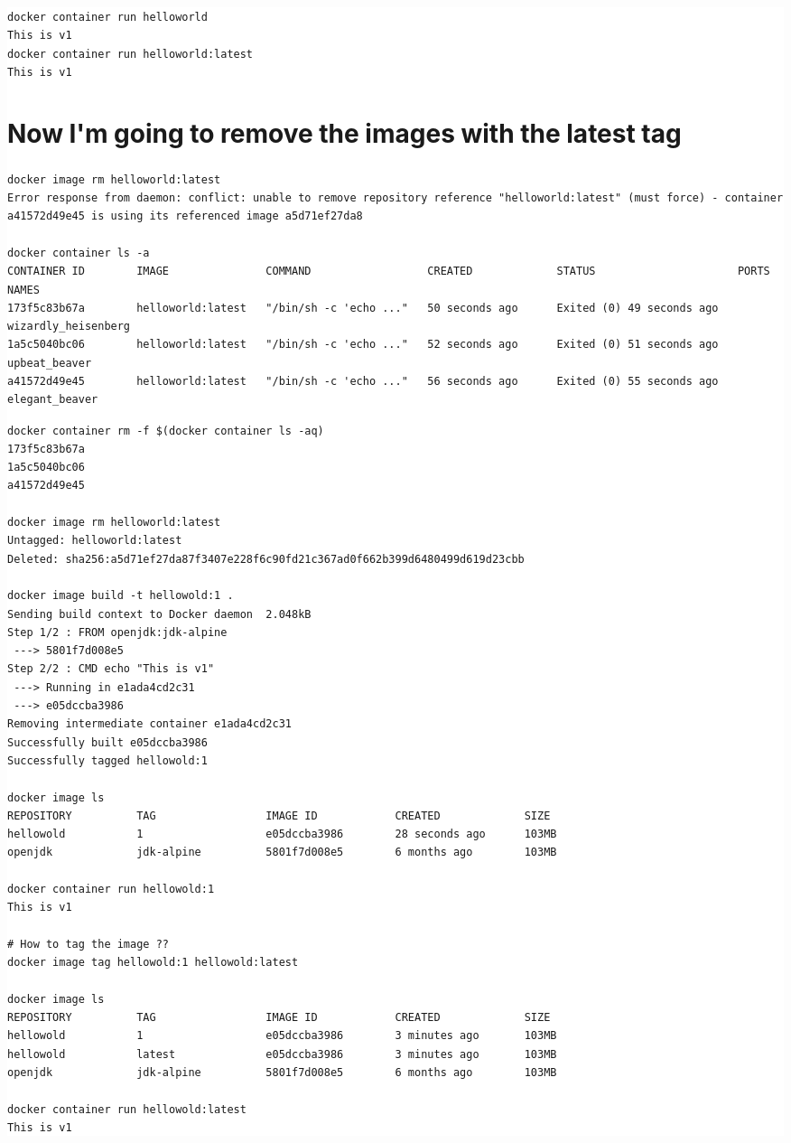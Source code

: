 ```
docker container run helloworld
This is v1
docker container run helloworld:latest
This is v1
```
# Now I'm going to remove the images with the latest tag
```
docker image rm helloworld:latest
Error response from daemon: conflict: unable to remove repository reference "helloworld:latest" (must force) - container a41572d49e45 is using its referenced image a5d71ef27da8

docker container ls -a
CONTAINER ID        IMAGE               COMMAND                  CREATED             STATUS                      PORTS               NAMES
173f5c83b67a        helloworld:latest   "/bin/sh -c 'echo ..."   50 seconds ago      Exited (0) 49 seconds ago                       wizardly_heisenberg
1a5c5040bc06        helloworld:latest   "/bin/sh -c 'echo ..."   52 seconds ago      Exited (0) 51 seconds ago                       upbeat_beaver
a41572d49e45        helloworld:latest   "/bin/sh -c 'echo ..."   56 seconds ago      Exited (0) 55 seconds ago                       elegant_beaver
```

```
docker container rm -f $(docker container ls -aq)
173f5c83b67a
1a5c5040bc06
a41572d49e45

docker image rm helloworld:latest
Untagged: helloworld:latest
Deleted: sha256:a5d71ef27da87f3407e228f6c90fd21c367ad0f662b399d6480499d619d23cbb

docker image build -t hellowold:1 .
Sending build context to Docker daemon  2.048kB
Step 1/2 : FROM openjdk:jdk-alpine
 ---> 5801f7d008e5
Step 2/2 : CMD echo "This is v1"
 ---> Running in e1ada4cd2c31
 ---> e05dccba3986
Removing intermediate container e1ada4cd2c31
Successfully built e05dccba3986
Successfully tagged hellowold:1

docker image ls
REPOSITORY          TAG                 IMAGE ID            CREATED             SIZE
hellowold           1                   e05dccba3986        28 seconds ago      103MB
openjdk             jdk-alpine          5801f7d008e5        6 months ago        103MB

docker container run hellowold:1
This is v1

# How to tag the image ??
docker image tag hellowold:1 hellowold:latest

docker image ls
REPOSITORY          TAG                 IMAGE ID            CREATED             SIZE
hellowold           1                   e05dccba3986        3 minutes ago       103MB
hellowold           latest              e05dccba3986        3 minutes ago       103MB
openjdk             jdk-alpine          5801f7d008e5        6 months ago        103MB

docker container run hellowold:latest
This is v1
```